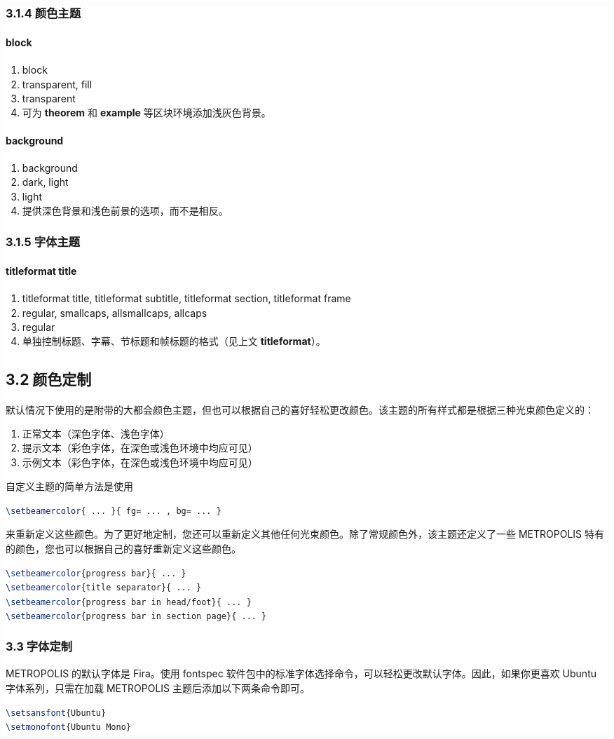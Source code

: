 ### 3.1.4	颜色主题

#### block

1. block
2. transparent, fill
3. transparent
4. 可为 **theorem** 和 **example** 等区块环境添加浅灰色背景。

#### background

1. background
2. dark, light
3. light
4. 提供深色背景和浅色前景的选项，而不是相反。

### 3.1.5	字体主题

#### titleformat title

1. titleformat title, titleformat subtitle, titleformat section, titleformat frame
2. regular, smallcaps, allsmallcaps, allcaps
3. regular
4. 单独控制标题、字幕、节标题和帧标题的格式（见上文 **titleformat**）。

## 3.2	颜色定制

默认情况下使用的是附带的大都会颜色主题，但也可以根据自己的喜好轻松更改颜色。该主题的所有样式都是根据三种光束颜色定义的：

1. 正常文本（深色字体、浅色字体）
2. 提示文本（彩色字体，在深色或浅色环境中均应可见）
3. 示例文本（彩色字体，在深色或浅色环境中均应可见） 

自定义主题的简单方法是使用

```latex
\setbeamercolor{ ... }{ fg= ... , bg= ... }
```

来重新定义这些颜色。为了更好地定制，您还可以重新定义其他任何光束颜色。除了常规颜色外，该主题还定义了一些 METROPOLIS 特有的颜色，您也可以根据自己的喜好重新定义这些颜色。

```latex
\setbeamercolor{progress bar}{ ... }
\setbeamercolor{title separator}{ ... }
\setbeamercolor{progress bar in head/foot}{ ... }
\setbeamercolor{progress bar in section page}{ ... }
```

### 3.3	字体定制

METROPOLIS 的默认字体是 Fira。使用 fontspec 软件包中的标准字体选择命令，可以轻松更改默认字体。因此，如果你更喜欢 Ubuntu 字体系列，只需在加载 METROPOLIS 主题后添加以下两条命令即可。

```latex
\setsansfont{Ubuntu}
\setmonofont{Ubuntu Mono}
```
